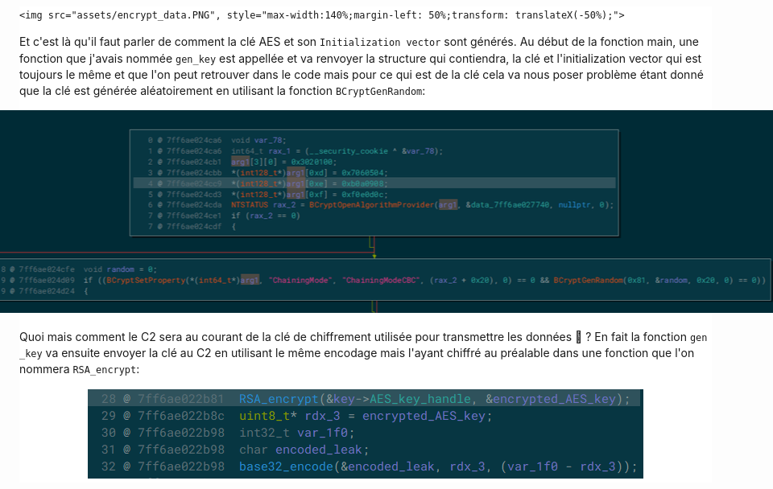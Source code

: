     <img src="assets/encrypt_data.PNG", style="max-width:140%;margin-left: 50%;transform: translateX(-50%);">
</div>

Et c'est là qu'il faut parler de comment la clé AES et son `Initialization vector` sont générés. Au début de la fonction main, une fonction que j'avais nommée `gen_key` est appellée et va renvoyer la structure qui contiendra, la clé et l'initialization vector qui est toujours le même et que l'on peut retrouver dans le code mais pour ce qui est de la clé cela va nous poser problème étant donné que la clé est générée aléatoirement en utilisant la fonction `BCryptGenRandom`:

<div>
    <img src="assets/gen_AES.PNG", style="max-width:140%;margin-left: 50%;transform: translateX(-50%);">
</div>

Quoi mais comment le C2 sera au courant de la clé de chiffrement utilisée pour transmettre les données 🤔 ?
En fait la fonction `gen_key` va ensuite envoyer la clé au C2 en utilisant le même encodage mais l'ayant chiffré au préalable  dans une fonction que l'on nommera `RSA_encrypt`:

<div>
    <img src="assets/RSA_encrypt.PNG", style="max-width:140%;margin-left: 50%;transform: translateX(-50%);">
</div>
